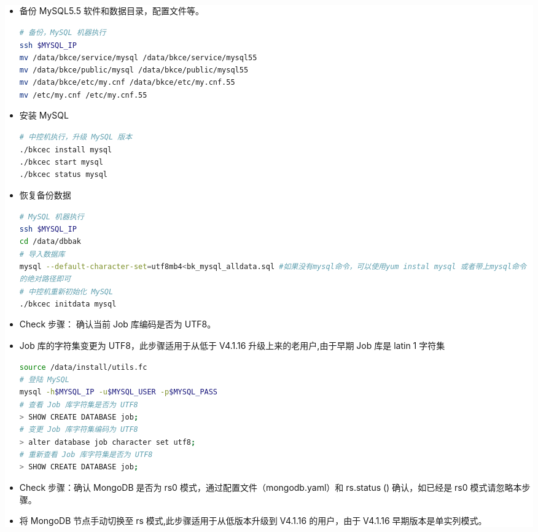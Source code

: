 - 备份 MySQL5.5 软件和数据目录，配置文件等。

  ```bash
  # 备份，MySQL 机器执行
  ssh $MYSQL_IP
  mv /data/bkce/service/mysql /data/bkce/service/mysql55
  mv /data/bkce/public/mysql /data/bkce/public/mysql55
  mv /data/bkce/etc/my.cnf /data/bkce/etc/my.cnf.55
  mv /etc/my.cnf /etc/my.cnf.55
  ```

- 安装 MySQL

  ```bash
  # 中控机执行，升级 MySQL 版本
  ./bkcec install mysql
  ./bkcec start mysql
  ./bkcec status mysql
  ```

- 恢复备份数据

  ```bash
  # MySQL 机器执行
  ssh $MYSQL_IP
  cd /data/dbbak
  # 导入数据库
  mysql --default-character-set=utf8mb4<bk_mysql_alldata.sql #如果没有mysql命令，可以使用yum instal mysql 或者带上mysql命令的绝对路径即可
  # 中控机重新初始化 MySQL
  ./bkcec initdata mysql
  ```

- Check 步骤： 确认当前 Job 库编码是否为 UTF8。
 - Job 库的字符集变更为 UTF8，此步骤适用于从低于 V4.1.16 升级上来的老用户,由于早期 Job 库是 latin 1 字符集

    ```bash
    source /data/install/utils.fc
    # 登陆 MySQL
    mysql -h$MYSQL_IP -u$MYSQL_USER -p$MYSQL_PASS
    # 查看 Job 库字符集是否为 UTF8
    > SHOW CREATE DATABASE job;
    # 变更 Job 库字符集编码为 UTF8
    > alter database job character set utf8;
    # 重新查看 Job 库字符集是否为 UTF8
    > SHOW CREATE DATABASE job;
    ```
-  Check 步骤：确认 MongoDB 是否为 rs0 模式，通过配置文件（mongodb.yaml）和 rs.status () 确认，如已经是 rs0 模式请忽略本步骤。
  - 将 MongoDB 节点手动切换至 rs 模式,此步骤适用于从低版本升级到 V4.1.16 的用户，由于 V4.1.16 早期版本是单实列模式。
